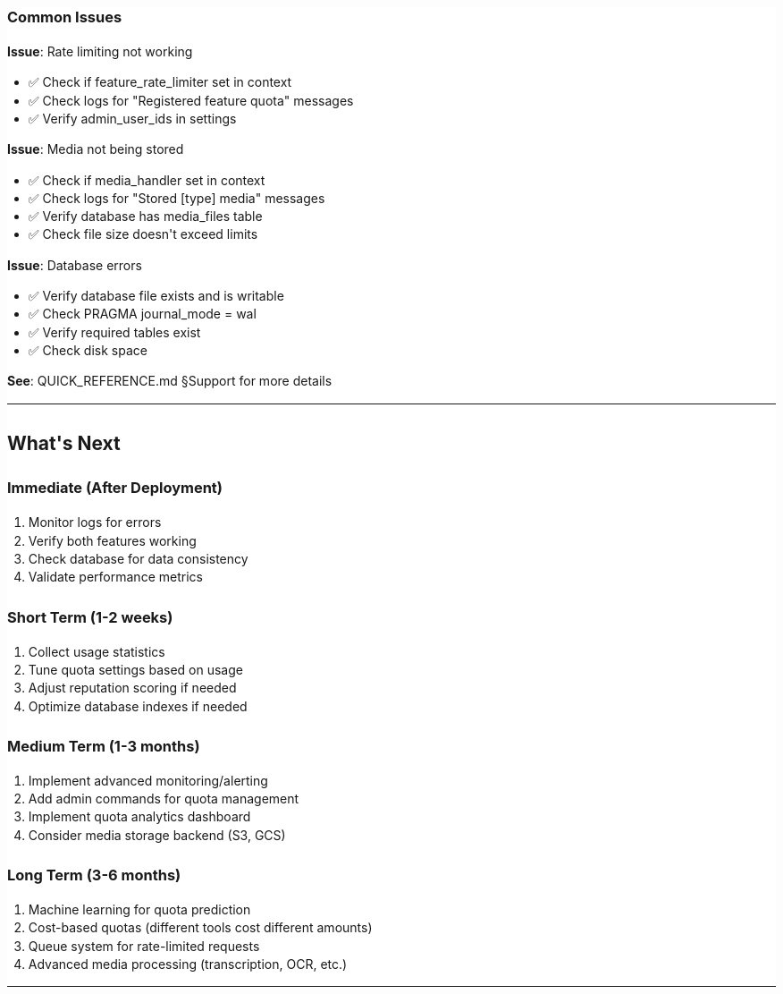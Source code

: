 ### Common Issues

**Issue**: Rate limiting not working
- ✅ Check if feature_rate_limiter set in context
- ✅ Check logs for "Registered feature quota" messages
- ✅ Verify admin_user_ids in settings

**Issue**: Media not being stored
- ✅ Check if media_handler set in context
- ✅ Check logs for "Stored [type] media" messages
- ✅ Verify database has media_files table
- ✅ Check file size doesn't exceed limits

**Issue**: Database errors
- ✅ Verify database file exists and is writable
- ✅ Check PRAGMA journal_mode = wal
- ✅ Verify required tables exist
- ✅ Check disk space

**See**: QUICK_REFERENCE.md §Support for more details

---

## What's Next

### Immediate (After Deployment)
1. Monitor logs for errors
2. Verify both features working
3. Check database for data consistency
4. Validate performance metrics

### Short Term (1-2 weeks)
1. Collect usage statistics
2. Tune quota settings based on usage
3. Adjust reputation scoring if needed
4. Optimize database indexes if needed

### Medium Term (1-3 months)
1. Implement advanced monitoring/alerting
2. Add admin commands for quota management
3. Implement quota analytics dashboard
4. Consider media storage backend (S3, GCS)

### Long Term (3-6 months)
1. Machine learning for quota prediction
2. Cost-based quotas (different tools cost different amounts)
3. Queue system for rate-limited requests
4. Advanced media processing (transcription, OCR, etc.)

---

